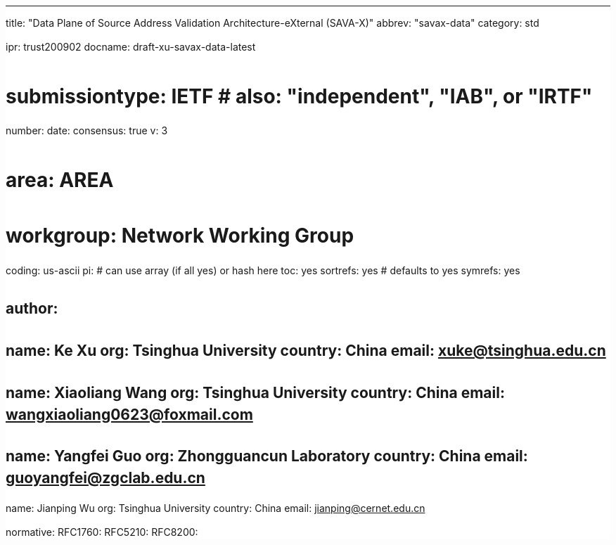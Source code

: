 ---

title: "Data Plane of Source Address Validation Architecture-eXternal (SAVA-X)"
abbrev: "savax-data"
category: std

ipr: trust200902
docname: draft-xu-savax-data-latest
# submissiontype: IETF  # also: "independent", "IAB", or "IRTF"
number:
date:
consensus: true
v: 3
# area: AREA
# workgroup: Network Working Group

coding: us-ascii
pi:    # can use array (if all yes) or hash here
toc: yes
sortrefs: yes  # defaults to yes
symrefs: yes

author:
-
  name: Ke Xu
  org: Tsinghua University
  country: China
  email: xuke@tsinghua.edu.cn
-
  name: Xiaoliang Wang
  org: Tsinghua University
  country: China
  email: wangxiaoliang0623@foxmail.com
-
  name: Yangfei Guo
  org: Zhongguancun Laboratory
  country: China
  email: guoyangfei@zgclab.edu.cn
-
  name: Jianping Wu
  org: Tsinghua University
  country: China
  email: jianping@cernet.edu.cn

normative:
  RFC1760:
  RFC5210:
  RFC8200:

